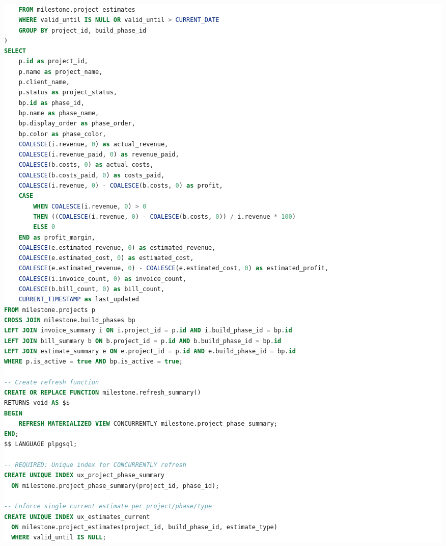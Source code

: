 ```sql
    FROM milestone.project_estimates
    WHERE valid_until IS NULL OR valid_until > CURRENT_DATE
    GROUP BY project_id, build_phase_id
)
SELECT
    p.id as project_id,
    p.name as project_name,
    p.client_name,
    p.status as project_status,
    bp.id as phase_id,
    bp.name as phase_name,
    bp.display_order as phase_order,
    bp.color as phase_color,
    COALESCE(i.revenue, 0) as actual_revenue,
    COALESCE(i.revenue_paid, 0) as revenue_paid,
    COALESCE(b.costs, 0) as actual_costs,
    COALESCE(b.costs_paid, 0) as costs_paid,
    COALESCE(i.revenue, 0) - COALESCE(b.costs, 0) as profit,
    CASE
        WHEN COALESCE(i.revenue, 0) > 0
        THEN ((COALESCE(i.revenue, 0) - COALESCE(b.costs, 0)) / i.revenue * 100)
        ELSE 0
    END as profit_margin,
    COALESCE(e.estimated_revenue, 0) as estimated_revenue,
    COALESCE(e.estimated_cost, 0) as estimated_cost,
    COALESCE(e.estimated_revenue, 0) - COALESCE(e.estimated_cost, 0) as estimated_profit,
    COALESCE(i.invoice_count, 0) as invoice_count,
    COALESCE(b.bill_count, 0) as bill_count,
    CURRENT_TIMESTAMP as last_updated
FROM milestone.projects p
CROSS JOIN milestone.build_phases bp
LEFT JOIN invoice_summary i ON i.project_id = p.id AND i.build_phase_id = bp.id
LEFT JOIN bill_summary b ON b.project_id = p.id AND b.build_phase_id = bp.id
LEFT JOIN estimate_summary e ON e.project_id = p.id AND e.build_phase_id = bp.id
WHERE p.is_active = true AND bp.is_active = true;

-- Create refresh function
CREATE OR REPLACE FUNCTION milestone.refresh_summary()
RETURNS void AS $$
BEGIN
    REFRESH MATERIALIZED VIEW CONCURRENTLY milestone.project_phase_summary;
END;
$$ LANGUAGE plpgsql;

-- REQUIRED: Unique index for CONCURRENTLY refresh
CREATE UNIQUE INDEX ux_project_phase_summary
  ON milestone.project_phase_summary(project_id, phase_id);

-- Enforce single current estimate per project/phase/type
CREATE UNIQUE INDEX ux_estimates_current
  ON milestone.project_estimates(project_id, build_phase_id, estimate_type)
  WHERE valid_until IS NULL;
```
